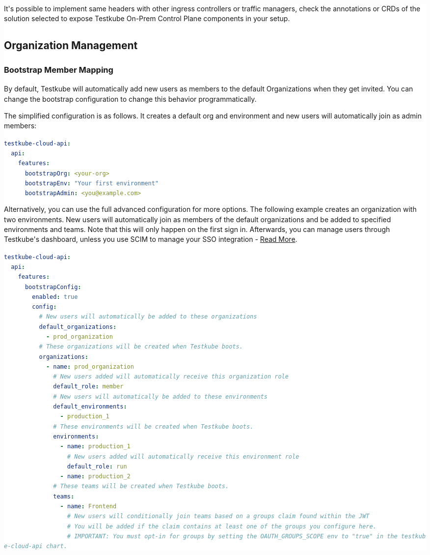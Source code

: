 It's possible to implement same headers with other ingress controllers or traffic managers, check the annotations or CRDs of the solution selected to expose Testkube On-Prem Control Plane components in your setup.

## Organization Management

### Bootstrap Member Mapping

By default, Testkube will automatically add new users as members to the default Organizations when they get invited. 
You can change the bootstrap configuration to change this behavior programmatically.

The simplified configuration is as follows. It creates a default org and environment and new users will automatically join as admin members:

```yaml
testkube-cloud-api:
  api:
    features:
      bootstrapOrg: <your-org>
      bootstrapEnv: "Your first environment"
      bootstrapAdmin: <you@example.com>
```

Alternatively, you can use the full advanced configuration for more options. The following example creates an organization with 
two environments. New users will automatically join as members of the default organizations and be added to specified environments 
and teams. Note that this will only happen on the first sign in. Afterwards, you can manage users through Testkube's dashboard, unless
you use SCIM to manage your SSO integration - [Read More](/articles/scim).

```yaml
testkube-cloud-api:
  api:
    features:
      bootstrapConfig:
        enabled: true
        config:
          # New users will automatically be added to these organizations
          default_organizations:
            - prod_organization
          # These organizations will be created when Testkube boots.
          organizations:
            - name: prod_organization
              # New users added will automatically receive this organization role
              default_role: member
              # New users will automatically be added to these environments
              default_environments:
                - production_1
              # These environments will be created when Testkube boots.
              environments:
                - name: production_1
                  # New users added will automatically receive this environment role
                  default_role: run
                - name: production_2
              # These teams will be created when Testkube boots.
              teams:
                - name: Frontend
                  # New users will conditionally join teams based on a groups claim found within the JWT
                  # You will be added if the claim contains at least one of the groups you configure here.
                  # IMPORTANT: You must opt-in for groups by setting the OAUTH_GROUPS_SCOPE env to "true" in the testkube-cloud-api chart.
```